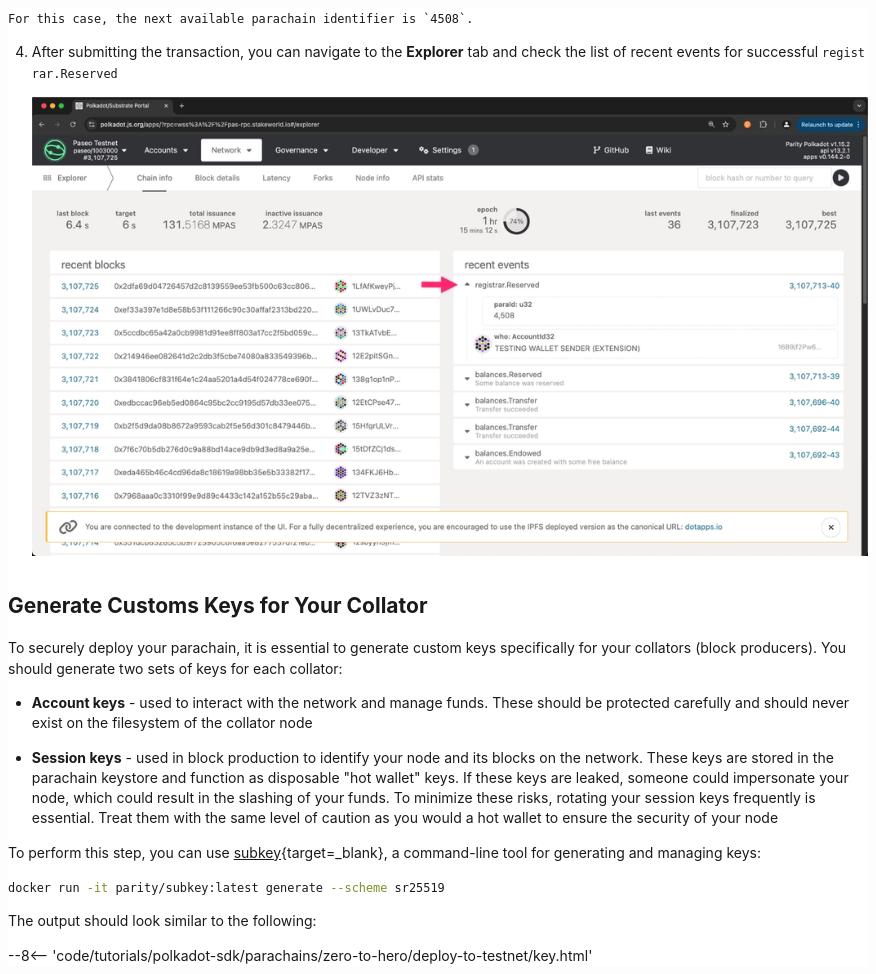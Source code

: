     For this case, the next available parachain identifier is `4508`.

4. After submitting the transaction, you can navigate to the **Explorer** tab and check the list of recent events for successful `registrar.Reserved`

    ![](/images/tutorials/polkadot-sdk/parachains/zero-to-hero/deploy-to-testnet/deploy-to-testnet-8.webp)

## Generate Customs Keys for Your Collator

To securely deploy your parachain, it is essential to generate custom keys specifically for your collators (block producers). You should generate two sets of keys for each collator:

- **Account keys** - used to interact with the network and manage funds. These should be protected carefully and should never exist on the filesystem of the collator node

- **Session keys** - used in block production to identify your node and its blocks on the network. These keys are stored in the parachain keystore and function as disposable "hot wallet" keys. If these keys are leaked, someone could impersonate your node, which could result in the slashing of your funds. To minimize these risks, rotating your session keys frequently is essential. Treat them with the same level of caution as you would a hot wallet to ensure the security of your node

To perform this step, you can use [subkey](https://docs.rs/crate/subkey/latest){target=\_blank}, a command-line tool for generating and managing keys:

```bash
docker run -it parity/subkey:latest generate --scheme sr25519
```

The output should look similar to the following:

--8<-- 'code/tutorials/polkadot-sdk/parachains/zero-to-hero/deploy-to-testnet/key.html'
